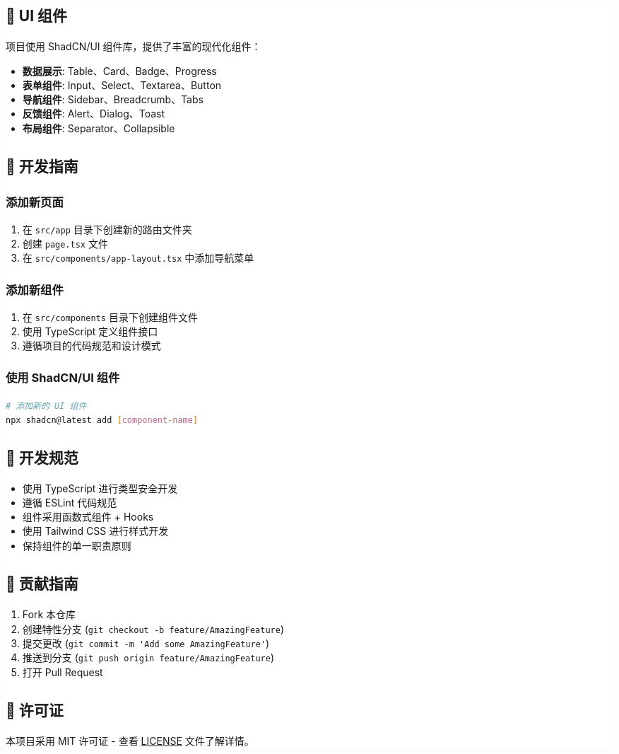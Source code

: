 ## 🎨 UI 组件

项目使用 ShadCN/UI 组件库，提供了丰富的现代化组件：

- **数据展示**: Table、Card、Badge、Progress
- **表单组件**: Input、Select、Textarea、Button
- **导航组件**: Sidebar、Breadcrumb、Tabs
- **反馈组件**: Alert、Dialog、Toast
- **布局组件**: Separator、Collapsible

## 🔧 开发指南

### 添加新页面

1. 在 `src/app` 目录下创建新的路由文件夹
2. 创建 `page.tsx` 文件
3. 在 `src/components/app-layout.tsx` 中添加导航菜单

### 添加新组件

1. 在 `src/components` 目录下创建组件文件
2. 使用 TypeScript 定义组件接口
3. 遵循项目的代码规范和设计模式

### 使用 ShadCN/UI 组件

```bash
# 添加新的 UI 组件
npx shadcn@latest add [component-name]
```

## 📝 开发规范

- 使用 TypeScript 进行类型安全开发
- 遵循 ESLint 代码规范
- 组件采用函数式组件 + Hooks
- 使用 Tailwind CSS 进行样式开发
- 保持组件的单一职责原则

## 🤝 贡献指南

1. Fork 本仓库
2. 创建特性分支 (`git checkout -b feature/AmazingFeature`)
3. 提交更改 (`git commit -m 'Add some AmazingFeature'`)
4. 推送到分支 (`git push origin feature/AmazingFeature`)
5. 打开 Pull Request

## 📄 许可证

本项目采用 MIT 许可证 - 查看 [LICENSE](LICENSE) 文件了解详情。

